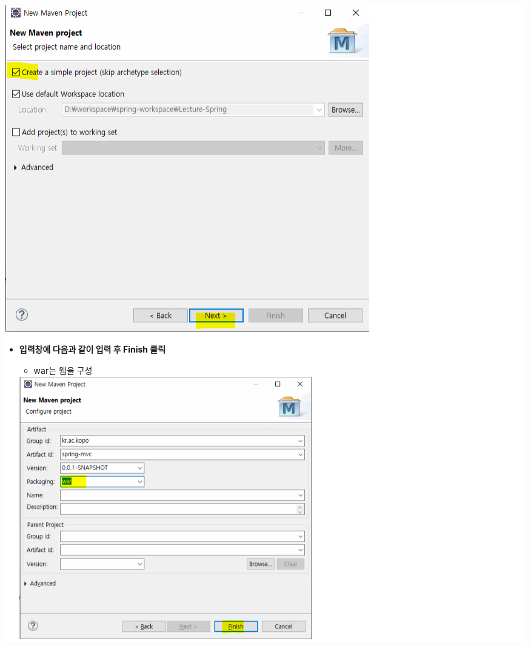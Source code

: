   ![image-20210802094750577](images/image-20210802094750577.png) 

 

- **입력창에 다음과 같이 입력 후 Finish 클릭**

  - war는 웹을 구성

  <img src="images/image-20210802094810610.png" alt="image-20210802094810610" style="zoom:80%;" /> 
